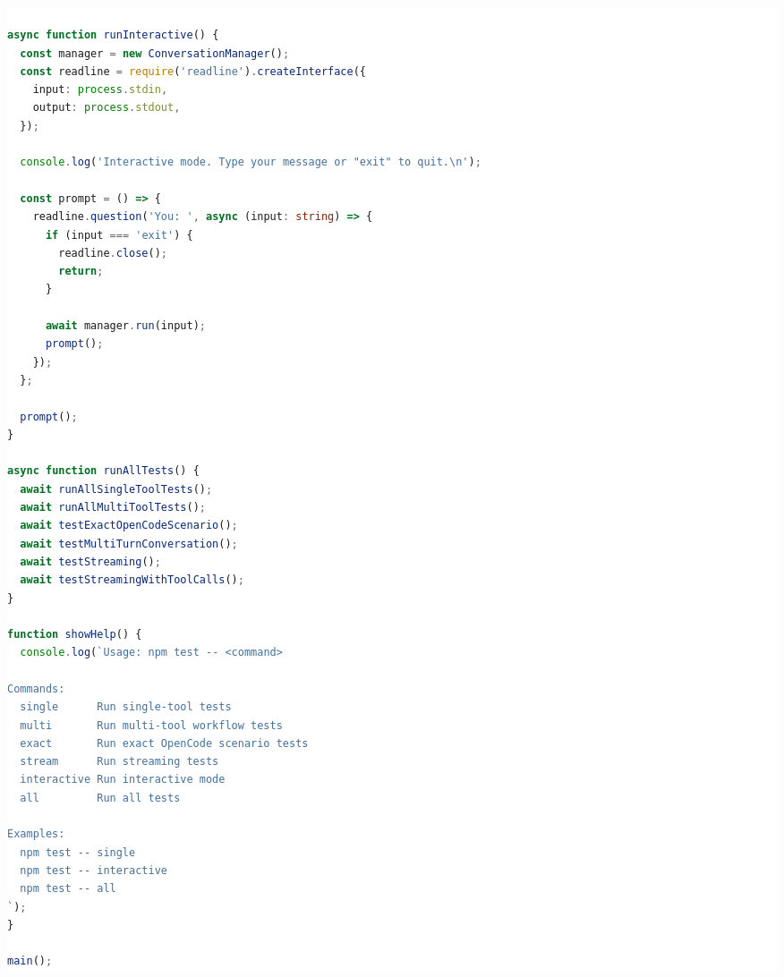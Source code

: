 ```typescript

async function runInteractive() {
  const manager = new ConversationManager();
  const readline = require('readline').createInterface({
    input: process.stdin,
    output: process.stdout,
  });

  console.log('Interactive mode. Type your message or "exit" to quit.\n');

  const prompt = () => {
    readline.question('You: ', async (input: string) => {
      if (input === 'exit') {
        readline.close();
        return;
      }

      await manager.run(input);
      prompt();
    });
  };

  prompt();
}

async function runAllTests() {
  await runAllSingleToolTests();
  await runAllMultiToolTests();
  await testExactOpenCodeScenario();
  await testMultiTurnConversation();
  await testStreaming();
  await testStreamingWithToolCalls();
}

function showHelp() {
  console.log(`Usage: npm test -- <command>

Commands:
  single      Run single-tool tests
  multi       Run multi-tool workflow tests
  exact       Run exact OpenCode scenario tests
  stream      Run streaming tests
  interactive Run interactive mode
  all         Run all tests

Examples:
  npm test -- single
  npm test -- interactive
  npm test -- all
`);
}

main();
```
